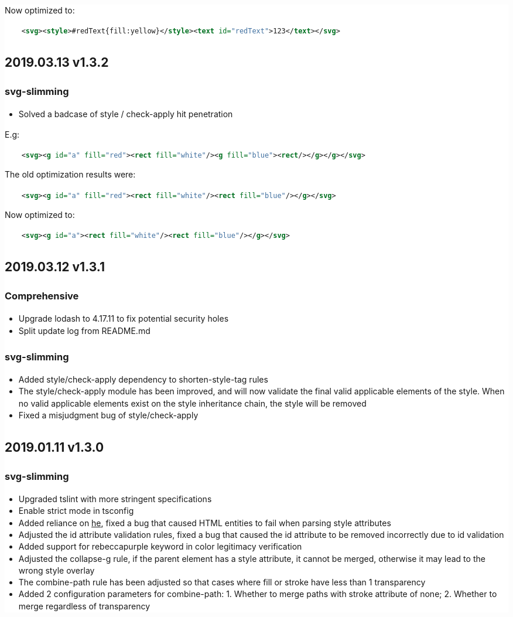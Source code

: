 Now optimized to:
```xml
	<svg><style>#redText{fill:yellow}</style><text id="redText">123</text></svg>
```

## 2019.03.13 v1.3.2

### svg-slimming

* Solved a badcase of style / check-apply hit penetration

E.g:
```xml
	<svg><g id="a" fill="red"><rect fill="white"/><g fill="blue"><rect/></g></g></svg>
```

The old optimization results were:
```xml
	<svg><g id="a" fill="red"><rect fill="white"/><rect fill="blue"/></g></svg>
```

Now optimized to:
```xml
	<svg><g id="a"><rect fill="white"/><rect fill="blue"/></g></svg>
```

## 2019.03.12 v1.3.1

### Comprehensive

* Upgrade lodash to 4.17.11 to fix potential security holes
* Split update log from README.md

### svg-slimming

* Added style/check-apply dependency to shorten-style-tag rules
* The style/check-apply module has been improved, and will now validate the final valid applicable elements of the style. When no valid applicable elements exist on the style inheritance chain, the style will be removed
* Fixed a misjudgment bug of style/check-apply

## 2019.01.11 v1.3.0

### svg-slimming

* Upgraded tslint with more stringent specifications
* Enable strict mode in tsconfig
* Added reliance on [he](https://www.npmjs.com/package/he), fixed a bug that caused HTML entities to fail when parsing style attributes
* Adjusted the id attribute validation rules, fixed a bug that caused the id attribute to be removed incorrectly due to id validation
* Added support for rebeccapurple keyword in color legitimacy verification
* Adjusted the collapse-g rule, if the parent element has a style attribute, it cannot be merged, otherwise it may lead to the wrong style overlay
* The combine-path rule has been adjusted so that cases where fill or stroke have less than 1 transparency
* Added 2 configuration parameters for combine-path: 1. Whether to merge paths with stroke attribute of none; 2. Whether to merge regardless of transparency
